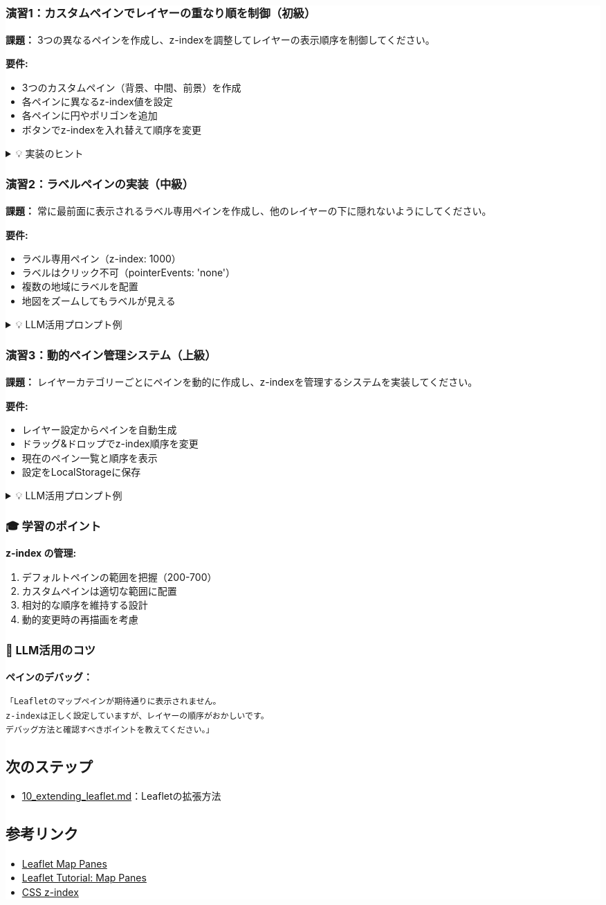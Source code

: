 ### 演習1：カスタムペインでレイヤーの重なり順を制御（初級）

**課題：** 3つの異なるペインを作成し、z-indexを調整してレイヤーの表示順序を制御してください。

**要件:**
- 3つのカスタムペイン（背景、中間、前景）を作成
- 各ペインに異なるz-index値を設定
- 各ペインに円やポリゴンを追加
- ボタンでz-indexを入れ替えて順序を変更

<details><summary>💡 実装のヒント</summary></details>

### 演習2：ラベルペインの実装（中級）

**課題：** 常に最前面に表示されるラベル専用ペインを作成し、他のレイヤーの下に隠れないようにしてください。

**要件:**
- ラベル専用ペイン（z-index: 1000）
- ラベルはクリック不可（pointerEvents: 'none'）
- 複数の地域にラベルを配置
- 地図をズームしてもラベルが見える

<details><summary>💡 LLM活用プロンプト例</summary></details>

### 演習3：動的ペイン管理システム（上級）

**課題：** レイヤーカテゴリーごとにペインを動的に作成し、z-indexを管理するシステムを実装してください。

**要件:**
- レイヤー設定からペインを自動生成
- ドラッグ&ドロップでz-index順序を変更
- 現在のペイン一覧と順序を表示
- 設定をLocalStorageに保存

<details><summary>💡 LLM活用プロンプト例</summary></details>

### 🎓 学習のポイント

**z-index の管理:**
1. デフォルトペインの範囲を把握（200-700）
2. カスタムペインは適切な範囲に配置
3. 相対的な順序を維持する設計
4. 動的変更時の再描画を考慮

### 📝 LLM活用のコツ

**ペインのデバッグ：**
```
「Leafletのマップペインが期待通りに表示されません。
z-indexは正しく設定していますが、レイヤーの順序がおかしいです。
デバッグ方法と確認すべきポイントを教えてください。」
```

## 次のステップ

- [10_extending_leaflet.md](10_extending_leaflet.md)：Leafletの拡張方法

## 参考リンク

- [Leaflet Map Panes](https://leafletjs.com/reference.html#map-pane)
- [Leaflet Tutorial: Map Panes](https://leafletjs.com/examples/map-panes/)
- [CSS z-index](https://developer.mozilla.org/en-US/docs/Web/CSS/z-index)
